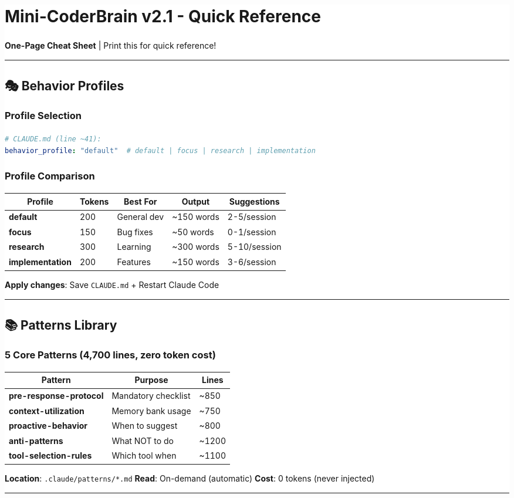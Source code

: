 # Mini-CoderBrain v2.1 - Quick Reference

**One-Page Cheat Sheet** | Print this for quick reference!

---

## 🎭 Behavior Profiles

### Profile Selection
```yaml
# CLAUDE.md (line ~41):
behavior_profile: "default"  # default | focus | research | implementation
```

### Profile Comparison

| Profile | Tokens | Best For | Output | Suggestions |
|---------|--------|----------|--------|-------------|
| **default** | 200 | General dev | ~150 words | 2-5/session |
| **focus** | 150 | Bug fixes | ~50 words | 0-1/session |
| **research** | 300 | Learning | ~300 words | 5-10/session |
| **implementation** | 200 | Features | ~150 words | 3-6/session |

**Apply changes**: Save `CLAUDE.md` + Restart Claude Code

---

## 📚 Patterns Library

### 5 Core Patterns (4,700 lines, zero token cost)

| Pattern | Purpose | Lines |
|---------|---------|-------|
| **pre-response-protocol** | Mandatory checklist | ~850 |
| **context-utilization** | Memory bank usage | ~750 |
| **proactive-behavior** | When to suggest | ~800 |
| **anti-patterns** | What NOT to do | ~1200 |
| **tool-selection-rules** | Which tool when | ~1100 |

**Location**: `.claude/patterns/*.md`
**Read**: On-demand (automatic)
**Cost**: 0 tokens (never injected)

---
